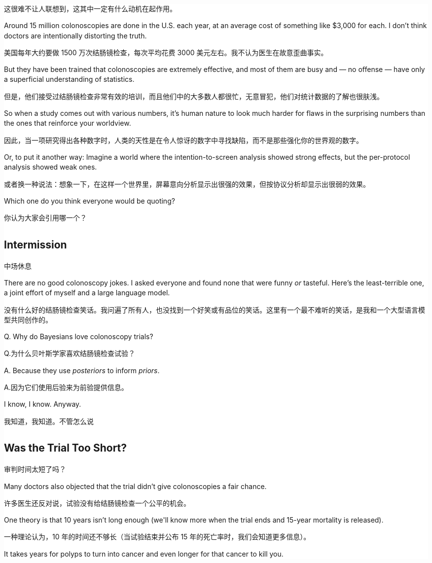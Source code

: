 这很难不让人联想到，这其中一定有什么动机在起作用。  

Around 15 million colonoscopies are done in the U.S. each year, at an average cost of something like $3,000 for each. I don’t think doctors are intentionally distorting the truth.  

美国每年大约要做 1500 万次结肠镜检查，每次平均花费 3000 美元左右。我不认为医生在故意歪曲事实。  

But they have been trained that colonoscopies are extremely effective, and most of them are busy and — no offense — have only a superficial understanding of statistics.  

但是，他们接受过结肠镜检查非常有效的培训，而且他们中的大多数人都很忙，无意冒犯，他们对统计数据的了解也很肤浅。  

So when a study comes out with various numbers, it’s human nature to look much harder for flaws in the surprising numbers than the ones that reinforce your worldview.  

因此，当一项研究得出各种数字时，人类的天性是在令人惊讶的数字中寻找缺陷，而不是那些强化你的世界观的数字。

Or, to put it another way: Imagine a world where the intention-to-screen analysis showed strong effects, but the per-protocol analysis showed weak ones.  

或者换一种说法：想象一下，在这样一个世界里，屏幕意向分析显示出很强的效果，但按协议分析却显示出很弱的效果。  

Which one do you think everyone would be quoting?  

你认为大家会引用哪一个？

## Intermission  

中场休息

There are no good colonoscopy jokes. I asked everyone and found none that were funny _or_ tasteful. Here’s the least-terrible one, a joint effort of myself and a large language model.  

没有什么好的结肠镜检查笑话。我问遍了所有人，也没找到一个好笑或有品位的笑话。这里有一个最不难听的笑话，是我和一个大型语言模型共同创作的。

Q. Why do Bayesians love colonoscopy trials?  

Q.为什么贝叶斯学家喜欢结肠镜检查试验？

A. Because they use _posteriors_ to inform _priors_.  

A.因为它们使用后验来为前验提供信息。

I know, I know. Anyway.  

我知道，我知道。不管怎么说

## Was the Trial Too Short?  

审判时间太短了吗？

Many doctors also objected that the trial didn’t give colonoscopies a fair chance.  

许多医生还反对说，试验没有给结肠镜检查一个公平的机会。  

One theory is that 10 years isn’t long enough (we'll know more when the trial ends and 15-year mortality is released).  

一种理论认为，10 年的时间还不够长（当试验结束并公布 15 年的死亡率时，我们会知道更多信息）。  

It takes years for polyps to turn into cancer and even longer for that cancer to kill you.  

